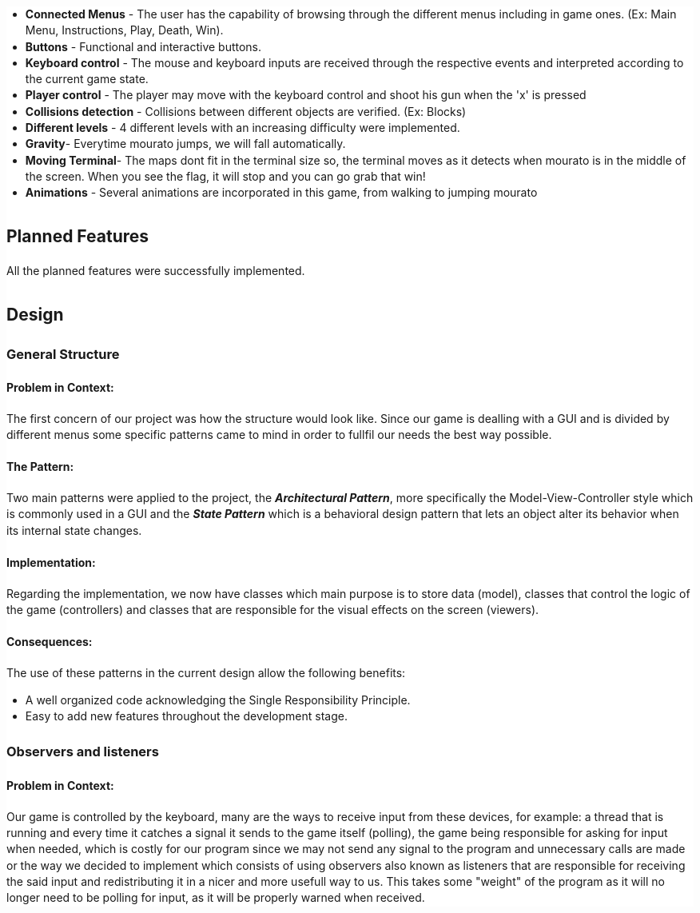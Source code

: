 - **Connected Menus** - The user has the capability of browsing through the different menus including in game ones. (Ex: Main Menu, Instructions, Play, Death, Win).
- **Buttons** - Functional and interactive buttons.
- **Keyboard control** - The mouse and keyboard inputs are received through the respective events and interpreted according to the current game state.
- **Player control** - The player may move with the keyboard control and shoot his gun when the 'x' is pressed
- **Collisions detection** - Collisions between different objects are verified. (Ex: Blocks)
- **Different levels** - 4 different levels with an increasing difficulty were implemented.
- **Gravity**- Everytime mourato jumps, we will fall automatically.
- **Moving Terminal**- The maps dont fit in the terminal size so, the terminal moves as it detects when mourato is in the middle of the screen. When you see the flag, it will stop and you can go grab that win!
- **Animations** - Several animations are incorporated in this game, from walking to jumping mourato 

## Planned Features

All the planned features were successfully implemented.

## Design

### General Structure
#### Problem in Context:
The first concern of our project was how the structure would look like. Since our game is dealling with a GUI and is divided by different menus some specific patterns came to mind in order to fullfil our needs the best way possible.

#### The Pattern:
Two main patterns were applied to the project, the **_Architectural Pattern_**, more specifically the Model-View-Controller style which is commonly used in a GUI and the **_State Pattern_** which is a behavioral design pattern that lets an object alter its behavior when its internal state changes.  

#### Implementation:
Regarding the implementation, we now have classes which main purpose is to store data (model), classes that control the logic of the game (controllers) and classes that are responsible for the visual effects on the screen (viewers).

#### Consequences:
The use of these patterns in the current design allow the following benefits:
- A well organized code acknowledging the Single Responsibility Principle.
- Easy to add new features throughout the development stage.


### Observers and listeners
#### Problem in Context:  
Our game is controlled by the keyboard, many are the ways to receive input from these devices, for example: a thread that is running and every time it catches a signal it sends to the game itself (polling), the game being responsible for asking for input when needed, which is costly for our program since we may not send any signal to the program and unnecessary calls are made or the way we decided to implement which consists of using observers also known as listeners that are responsible for receiving the said input and redistributing it in a nicer and more usefull way to us. This takes some "weight" of the program as it will no longer need to be polling for input, as it will be properly warned when received.
